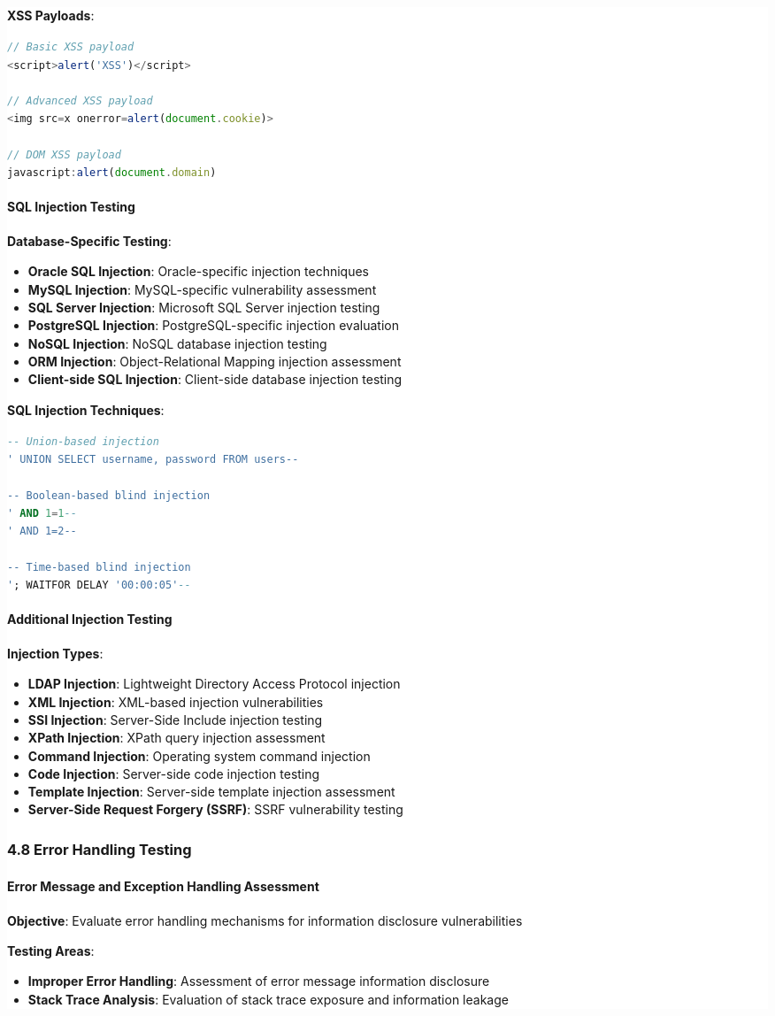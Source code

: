 **XSS Payloads**:
```javascript
// Basic XSS payload
<script>alert('XSS')</script>

// Advanced XSS payload
<img src=x onerror=alert(document.cookie)>

// DOM XSS payload
javascript:alert(document.domain)
```

#### SQL Injection Testing
**Database-Specific Testing**:
- **Oracle SQL Injection**: Oracle-specific injection techniques
- **MySQL Injection**: MySQL-specific vulnerability assessment
- **SQL Server Injection**: Microsoft SQL Server injection testing
- **PostgreSQL Injection**: PostgreSQL-specific injection evaluation
- **NoSQL Injection**: NoSQL database injection testing
- **ORM Injection**: Object-Relational Mapping injection assessment
- **Client-side SQL Injection**: Client-side database injection testing

**SQL Injection Techniques**:
```sql
-- Union-based injection
' UNION SELECT username, password FROM users--

-- Boolean-based blind injection
' AND 1=1--
' AND 1=2--

-- Time-based blind injection
'; WAITFOR DELAY '00:00:05'--
```

#### Additional Injection Testing
**Injection Types**:
- **LDAP Injection**: Lightweight Directory Access Protocol injection
- **XML Injection**: XML-based injection vulnerabilities
- **SSI Injection**: Server-Side Include injection testing
- **XPath Injection**: XPath query injection assessment
- **Command Injection**: Operating system command injection
- **Code Injection**: Server-side code injection testing
- **Template Injection**: Server-side template injection assessment
- **Server-Side Request Forgery (SSRF)**: SSRF vulnerability testing

### 4.8 Error Handling Testing

#### Error Message and Exception Handling Assessment
**Objective**: Evaluate error handling mechanisms for information disclosure vulnerabilities

**Testing Areas**:
- **Improper Error Handling**: Assessment of error message information disclosure
- **Stack Trace Analysis**: Evaluation of stack trace exposure and information leakage
